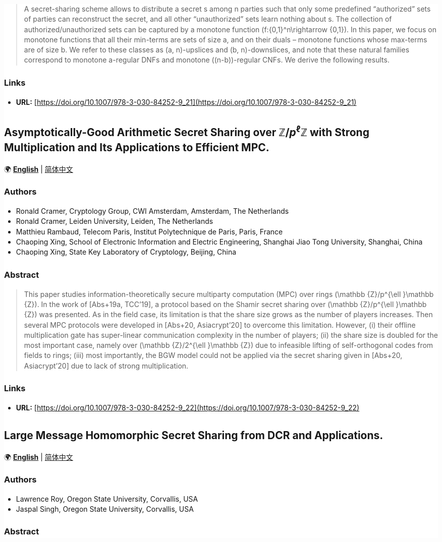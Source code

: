> A secret-sharing scheme allows to distribute a secret s among n parties such that only some predefined “authorized” sets of parties can reconstruct the secret, and all other “unauthorized” sets learn nothing about s. The collection of authorized/unauthorized sets can be captured by a monotone function \(f:\{0,1\}^n\rightarrow \{0,1\}\). In this paper, we focus on monotone functions that all their min-terms are sets of size a, and on their duals – monotone functions whose max-terms are of size b. We refer to these classes as (a, n)-upslices and (b, n)-downslices, and note that these natural families correspond to monotone a-regular DNFs and monotone \((n-b)\)-regular CNFs. We derive the following results.

### Links
- **URL:** [https://doi.org/10.1007/978-3-030-84252-9_21](https://doi.org/10.1007/978-3-030-84252-9_21)
## Asymptotically-Good Arithmetic Secret Sharing over $\mathbb {Z}/p^{\ell }\mathbb {Z}$ with Strong Multiplication and Its Applications to Efficient MPC.
🌍 **[English](../../../docs/en/Crypto/Crypto%2021-3.md#asymptotically-good-arithmetic-secret-sharing-over-mathbb-z-p-ell-mathbb-z-with-strong-multiplication-and-its-applications-to-efficient-mpc)** | [简体中文](../../../docs/zh-CN/Crypto/Crypto%2021-3.md#asymptotically-good-arithmetic-secret-sharing-over-mathbb-z-p-ell-mathbb-z-with-strong-multiplication-and-its-applications-to-efficient-mpc)
### Authors
* Ronald Cramer, Cryptology Group, CWI Amsterdam, Amsterdam, The Netherlands
* Ronald Cramer, Leiden University, Leiden, The Netherlands
* Matthieu Rambaud, Telecom Paris, Institut Polytechnique de Paris, Paris, France
* Chaoping Xing, School of Electronic Information and Electric Engineering, Shanghai Jiao Tong University, Shanghai, China
* Chaoping Xing, State Key Laboratory of Cryptology, Beijing, China
### Abstract
> This paper studies information-theoretically secure multiparty computation (MPC) over rings \(\mathbb {Z}/p^{\ell }\mathbb {Z}\). In the work of [Abs+19a, TCC’19], a protocol based on the Shamir secret sharing over \(\mathbb {Z}/p^{\ell }\mathbb {Z}\) was presented. As in the field case, its limitation is that the share size grows as the number of players increases. Then several MPC protocols were developed in [Abs+20, Asiacrypt’20] to overcome this limitation. However, (i) their offline multiplication gate has super-linear communication complexity in the number of players; (ii) the share size is doubled for the most important case, namely over \(\mathbb {Z}/2^{\ell }\mathbb {Z}\) due to infeasible lifting of self-orthogonal codes from fields to rings; (iii) most importantly, the BGW model could not be applied via the secret sharing given in [Abs+20, Asiacrypt’20] due to lack of strong multiplication.

### Links
- **URL:** [https://doi.org/10.1007/978-3-030-84252-9_22](https://doi.org/10.1007/978-3-030-84252-9_22)
## Large Message Homomorphic Secret Sharing from DCR and Applications.
🌍 **[English](../../../docs/en/Crypto/Crypto%2021-3.md#large-message-homomorphic-secret-sharing-from-dcr-and-applications)** | [简体中文](../../../docs/zh-CN/Crypto/Crypto%2021-3.md#large-message-homomorphic-secret-sharing-from-dcr-and-applications)
### Authors
* Lawrence Roy, Oregon State University, Corvallis, USA
* Jaspal Singh, Oregon State University, Corvallis, USA
### Abstract